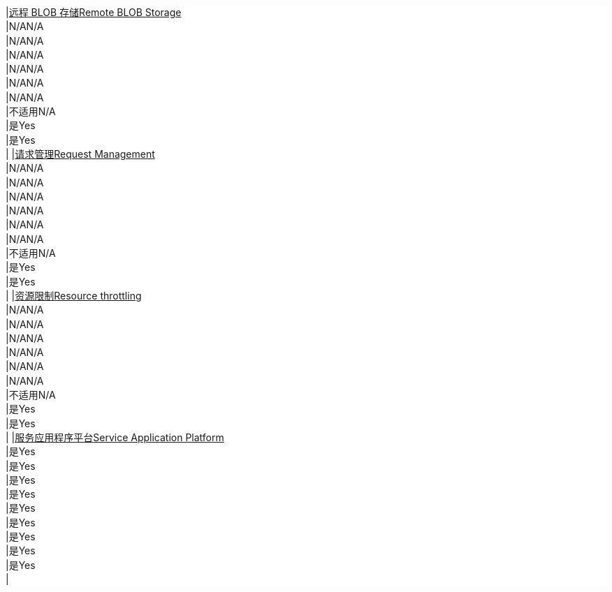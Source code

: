 |[<span data-ttu-id="4d3e6-533">远程 BLOB 存储</span><span class="sxs-lookup"><span data-stu-id="4d3e6-533">Remote BLOB Storage</span></span>](it-professional.md#remote-blob-storage) <br/> |<span data-ttu-id="4d3e6-534">N/A</span><span class="sxs-lookup"><span data-stu-id="4d3e6-534">N/A</span></span>  <br/> |<span data-ttu-id="4d3e6-535">N/A</span><span class="sxs-lookup"><span data-stu-id="4d3e6-535">N/A</span></span>  <br/> |<span data-ttu-id="4d3e6-536">N/A</span><span class="sxs-lookup"><span data-stu-id="4d3e6-536">N/A</span></span>  <br/> |<span data-ttu-id="4d3e6-537">N/A</span><span class="sxs-lookup"><span data-stu-id="4d3e6-537">N/A</span></span>  <br/> |<span data-ttu-id="4d3e6-538">N/A</span><span class="sxs-lookup"><span data-stu-id="4d3e6-538">N/A</span></span>  <br/> |<span data-ttu-id="4d3e6-539">N/A</span><span class="sxs-lookup"><span data-stu-id="4d3e6-539">N/A</span></span>  <br/> |<span data-ttu-id="4d3e6-540">不适用</span><span class="sxs-lookup"><span data-stu-id="4d3e6-540">N/A</span></span>  <br/> |<span data-ttu-id="4d3e6-541">是</span><span class="sxs-lookup"><span data-stu-id="4d3e6-541">Yes</span></span>  <br/> |<span data-ttu-id="4d3e6-542">是</span><span class="sxs-lookup"><span data-stu-id="4d3e6-542">Yes</span></span>  <br/> |
|[<span data-ttu-id="4d3e6-543">请求管理</span><span class="sxs-lookup"><span data-stu-id="4d3e6-543">Request Management</span></span>](it-professional.md#request-management) <br/> |<span data-ttu-id="4d3e6-544">N/A</span><span class="sxs-lookup"><span data-stu-id="4d3e6-544">N/A</span></span>  <br/> |<span data-ttu-id="4d3e6-545">N/A</span><span class="sxs-lookup"><span data-stu-id="4d3e6-545">N/A</span></span>  <br/> |<span data-ttu-id="4d3e6-546">N/A</span><span class="sxs-lookup"><span data-stu-id="4d3e6-546">N/A</span></span>  <br/> |<span data-ttu-id="4d3e6-547">N/A</span><span class="sxs-lookup"><span data-stu-id="4d3e6-547">N/A</span></span>  <br/> |<span data-ttu-id="4d3e6-548">N/A</span><span class="sxs-lookup"><span data-stu-id="4d3e6-548">N/A</span></span>  <br/> |<span data-ttu-id="4d3e6-549">N/A</span><span class="sxs-lookup"><span data-stu-id="4d3e6-549">N/A</span></span>  <br/> |<span data-ttu-id="4d3e6-550">不适用</span><span class="sxs-lookup"><span data-stu-id="4d3e6-550">N/A</span></span>  <br/> |<span data-ttu-id="4d3e6-551">是</span><span class="sxs-lookup"><span data-stu-id="4d3e6-551">Yes</span></span>  <br/> |<span data-ttu-id="4d3e6-552">是</span><span class="sxs-lookup"><span data-stu-id="4d3e6-552">Yes</span></span>  <br/> |
|[<span data-ttu-id="4d3e6-553">资源限制</span><span class="sxs-lookup"><span data-stu-id="4d3e6-553">Resource throttling</span></span>](it-professional.md#resource-throttling) <br/> |<span data-ttu-id="4d3e6-554">N/A</span><span class="sxs-lookup"><span data-stu-id="4d3e6-554">N/A</span></span>  <br/> |<span data-ttu-id="4d3e6-555">N/A</span><span class="sxs-lookup"><span data-stu-id="4d3e6-555">N/A</span></span>  <br/> |<span data-ttu-id="4d3e6-556">N/A</span><span class="sxs-lookup"><span data-stu-id="4d3e6-556">N/A</span></span>  <br/> |<span data-ttu-id="4d3e6-557">N/A</span><span class="sxs-lookup"><span data-stu-id="4d3e6-557">N/A</span></span>  <br/> |<span data-ttu-id="4d3e6-558">N/A</span><span class="sxs-lookup"><span data-stu-id="4d3e6-558">N/A</span></span>  <br/> |<span data-ttu-id="4d3e6-559">N/A</span><span class="sxs-lookup"><span data-stu-id="4d3e6-559">N/A</span></span>  <br/> |<span data-ttu-id="4d3e6-560">不适用</span><span class="sxs-lookup"><span data-stu-id="4d3e6-560">N/A</span></span>  <br/> |<span data-ttu-id="4d3e6-561">是</span><span class="sxs-lookup"><span data-stu-id="4d3e6-561">Yes</span></span>  <br/> |<span data-ttu-id="4d3e6-562">是</span><span class="sxs-lookup"><span data-stu-id="4d3e6-562">Yes</span></span>  <br/> |
|[<span data-ttu-id="4d3e6-563">服务应用程序平台</span><span class="sxs-lookup"><span data-stu-id="4d3e6-563">Service Application Platform</span></span>](it-professional.md#service-application-platform) <br/> |<span data-ttu-id="4d3e6-564">是</span><span class="sxs-lookup"><span data-stu-id="4d3e6-564">Yes</span></span>  <br/> |<span data-ttu-id="4d3e6-565">是</span><span class="sxs-lookup"><span data-stu-id="4d3e6-565">Yes</span></span>  <br/> |<span data-ttu-id="4d3e6-566">是</span><span class="sxs-lookup"><span data-stu-id="4d3e6-566">Yes</span></span>  <br/> |<span data-ttu-id="4d3e6-567">是</span><span class="sxs-lookup"><span data-stu-id="4d3e6-567">Yes</span></span>  <br/> |<span data-ttu-id="4d3e6-568">是</span><span class="sxs-lookup"><span data-stu-id="4d3e6-568">Yes</span></span>  <br/> |<span data-ttu-id="4d3e6-569">是</span><span class="sxs-lookup"><span data-stu-id="4d3e6-569">Yes</span></span>  <br/> |<span data-ttu-id="4d3e6-570">是</span><span class="sxs-lookup"><span data-stu-id="4d3e6-570">Yes</span></span>  <br/> |<span data-ttu-id="4d3e6-571">是</span><span class="sxs-lookup"><span data-stu-id="4d3e6-571">Yes</span></span>  <br/> |<span data-ttu-id="4d3e6-572">是</span><span class="sxs-lookup"><span data-stu-id="4d3e6-572">Yes</span></span>  <br/> |
